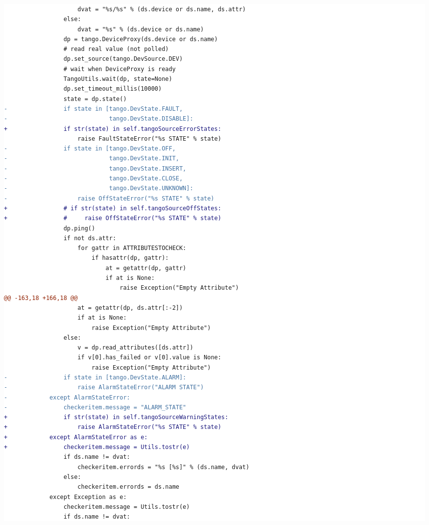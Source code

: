 ```diff
                     dvat = "%s/%s" % (ds.device or ds.name, ds.attr)
                 else:
                     dvat = "%s" % (ds.device or ds.name)
                 dp = tango.DeviceProxy(ds.device or ds.name)
                 # read real value (not polled)
                 dp.set_source(tango.DevSource.DEV)
                 # wait when DeviceProxy is ready
                 TangoUtils.wait(dp, state=None)
                 dp.set_timeout_millis(10000)
                 state = dp.state()
-                if state in [tango.DevState.FAULT,
-                             tango.DevState.DISABLE]:
+                if str(state) in self.tangoSourceErrorStates:
                     raise FaultStateError("%s STATE" % state)
-                if state in [tango.DevState.OFF,
-                             tango.DevState.INIT,
-                             tango.DevState.INSERT,
-                             tango.DevState.CLOSE,
-                             tango.DevState.UNKNOWN]:
-                    raise OffStateError("%s STATE" % state)
+                # if str(state) in self.tangoSourceOffStates:
+                #     raise OffStateError("%s STATE" % state)
                 dp.ping()
                 if not ds.attr:
                     for gattr in ATTRIBUTESTOCHECK:
                         if hasattr(dp, gattr):
                             at = getattr(dp, gattr)
                             if at is None:
                                 raise Exception("Empty Attribute")
@@ -163,18 +166,18 @@
                     at = getattr(dp, ds.attr[:-2])
                     if at is None:
                         raise Exception("Empty Attribute")
                 else:
                     v = dp.read_attributes([ds.attr])
                     if v[0].has_failed or v[0].value is None:
                         raise Exception("Empty Attribute")
-                if state in [tango.DevState.ALARM]:
-                    raise AlarmStateError("ALARM STATE")
-            except AlarmStateError:
-                checkeritem.message = "ALARM_STATE"
+                if str(state) in self.tangoSourceWarningStates:
+                    raise AlarmStateError("%s STATE" % state)
+            except AlarmStateError as e:
+                checkeritem.message = Utils.tostr(e)
                 if ds.name != dvat:
                     checkeritem.errords = "%s [%s]" % (ds.name, dvat)
                 else:
                     checkeritem.errords = ds.name
             except Exception as e:
                 checkeritem.message = Utils.tostr(e)
                 if ds.name != dvat:
```
